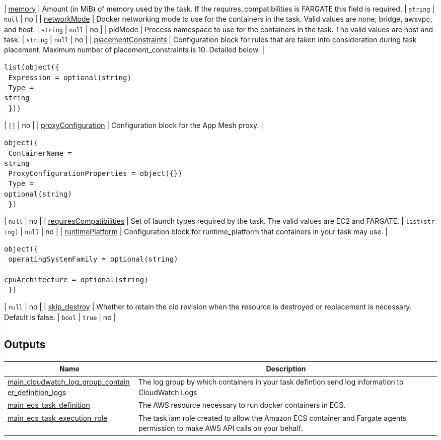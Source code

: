 | <a name="input_memory"></a> [memory](#input\_memory) | Amount (in MiB) of memory used by the task. If the requires\_compatibilities is FARGATE this field is required. | `string` | `null` | no |
| <a name="input_networkMode"></a> [networkMode](#input\_networkMode) | Docker networking mode to use for the containers in the task. Valid values are none, bridge, awsvpc, and host. | `string` | `null` | no |
| <a name="input_pidMode"></a> [pidMode](#input\_pidMode) | Process namespace to use for the containers in the task. The valid values are host and task. | `string` | `null` | no |
| <a name="input_placementConstraints"></a> [placementConstraints](#input\_placementConstraints) | Configuration block for rules that are taken into consideration during task placement. Maximum number of placement\_constraints is 10. Detailed below. | <pre>list(object({<br>    Expression = optional(string)<br>    Type       = string<br>  }))</pre> | `[]` | no |
| <a name="input_proxyConfiguration"></a> [proxyConfiguration](#input\_proxyConfiguration) | Configuration block for the App Mesh proxy. | <pre>object({<br>    ContainerName                = string<br>    ProxyConfigurationProperties = object({})<br>    Type                         = optional(string)<br>  })</pre> | `null` | no |
| <a name="input_requiresCompatibilities"></a> [requiresCompatibilities](#input\_requiresCompatibilities) | Set of launch types required by the task. The valid values are EC2 and FARGATE. | `list(string)` | `null` | no |
| <a name="input_runtimePlatform"></a> [runtimePlatform](#input\_runtimePlatform) | Configuration block for runtime\_platform that containers in your task may use. | <pre>object({<br>    operatingSystemFamily = optional(string)<br>    cpuArchitecture       = optional(string)<br>  })</pre> | `null` | no |
| <a name="input_skip_destroy"></a> [skip\_destroy](#input\_skip\_destroy) | Whether to retain the old revision when the resource is destroyed or replacement is necessary. Default is false. | `bool` | `true` | no |

## Outputs

| Name | Description |
|------|-------------|
| <a name="output_main_cloudwatch_log_group_container_definition_logs"></a> [main\_cloudwatch\_log\_group\_container\_definition\_logs](#output\_main\_cloudwatch\_log\_group\_container\_definition\_logs) | The log group by which containers in your task defintion send log information to CloudWatch Logs |
| <a name="output_main_ecs_task_definition"></a> [main\_ecs\_task\_definition](#output\_main\_ecs\_task\_definition) | The AWS resource necessary to run docker containers in ECS. |
| <a name="output_main_ecs_task_execution_role"></a> [main\_ecs\_task\_execution\_role](#output\_main\_ecs\_task\_execution\_role) | The task iam role created to allow the Amazon ECS container and Fargate agents permission to make AWS API calls on your behalf. |
